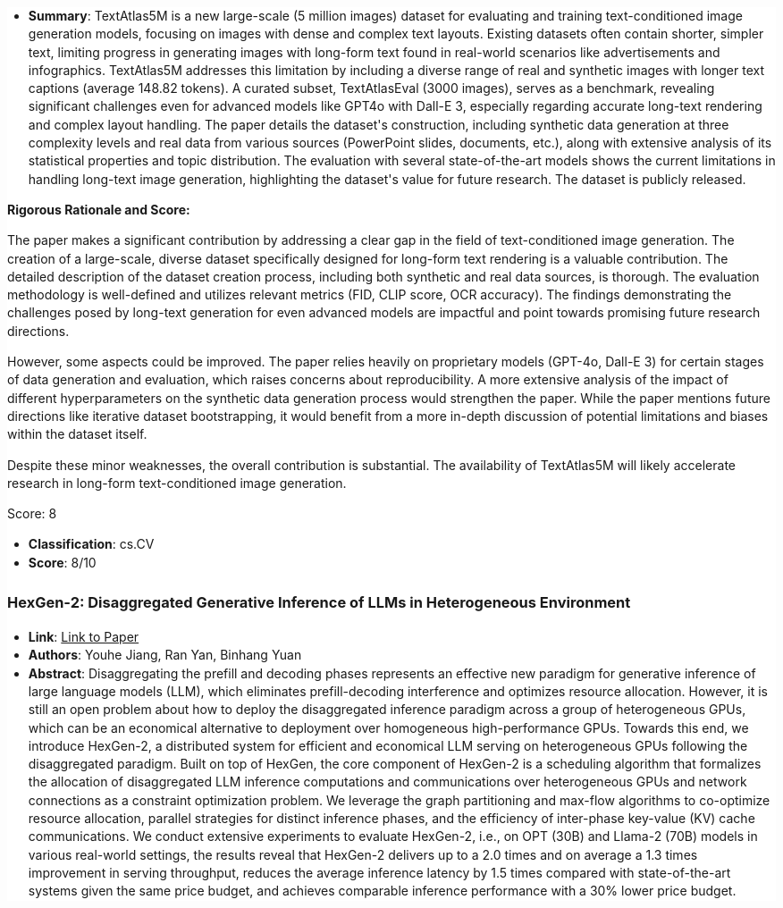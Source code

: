- **Summary**: TextAtlas5M is a new large-scale (5 million images) dataset for evaluating and training text-conditioned image generation models, focusing on images with dense and complex text layouts.  Existing datasets often contain shorter, simpler text, limiting progress in generating images with long-form text found in real-world scenarios like advertisements and infographics.  TextAtlas5M addresses this limitation by including a diverse range of real and synthetic images with longer text captions (average 148.82 tokens).  A curated subset, TextAtlasEval (3000 images), serves as a benchmark, revealing significant challenges even for advanced models like GPT4o with Dall-E 3, especially regarding accurate long-text rendering and complex layout handling.  The paper details the dataset's construction, including synthetic data generation at three complexity levels and real data from various sources (PowerPoint slides, documents, etc.), along with extensive analysis of its statistical properties and topic distribution.  The evaluation with several state-of-the-art models shows the current limitations in handling long-text image generation, highlighting the dataset's value for future research.  The dataset is publicly released.


**Rigorous Rationale and Score:**

The paper makes a significant contribution by addressing a clear gap in the field of text-conditioned image generation. The creation of a large-scale, diverse dataset specifically designed for long-form text rendering is a valuable contribution. The detailed description of the dataset creation process, including both synthetic and real data sources, is thorough. The evaluation methodology is well-defined and utilizes relevant metrics (FID, CLIP score, OCR accuracy). The findings demonstrating the challenges posed by long-text generation for even advanced models are impactful and point towards promising future research directions.

However, some aspects could be improved.  The paper relies heavily on proprietary models (GPT-4o, Dall-E 3) for certain stages of data generation and evaluation, which raises concerns about reproducibility. A more extensive analysis of the impact of different hyperparameters on the synthetic data generation process would strengthen the paper.  While the paper mentions future directions like iterative dataset bootstrapping, it would benefit from a more in-depth discussion of potential limitations and biases within the dataset itself.

Despite these minor weaknesses, the overall contribution is substantial. The availability of TextAtlas5M will likely accelerate research in long-form text-conditioned image generation.


Score: 8

- **Classification**: cs.CV
- **Score**: 8/10

### HexGen-2: Disaggregated Generative Inference of LLMs in Heterogeneous Environment
- **Link**: [Link to Paper](http://arxiv.org/abs/2502.07903v1)
- **Authors**: Youhe Jiang, Ran Yan, Binhang Yuan
- **Abstract**: Disaggregating the prefill and decoding phases represents an effective new paradigm for generative inference of large language models (LLM), which eliminates prefill-decoding interference and optimizes resource allocation. However, it is still an open problem about how to deploy the disaggregated inference paradigm across a group of heterogeneous GPUs, which can be an economical alternative to deployment over homogeneous high-performance GPUs. Towards this end, we introduce HexGen-2, a distributed system for efficient and economical LLM serving on heterogeneous GPUs following the disaggregated paradigm. Built on top of HexGen, the core component of HexGen-2 is a scheduling algorithm that formalizes the allocation of disaggregated LLM inference computations and communications over heterogeneous GPUs and network connections as a constraint optimization problem. We leverage the graph partitioning and max-flow algorithms to co-optimize resource allocation, parallel strategies for distinct inference phases, and the efficiency of inter-phase key-value (KV) cache communications. We conduct extensive experiments to evaluate HexGen-2, i.e., on OPT (30B) and Llama-2 (70B) models in various real-world settings, the results reveal that HexGen-2 delivers up to a 2.0 times and on average a 1.3 times improvement in serving throughput, reduces the average inference latency by 1.5 times compared with state-of-the-art systems given the same price budget, and achieves comparable inference performance with a 30% lower price budget.